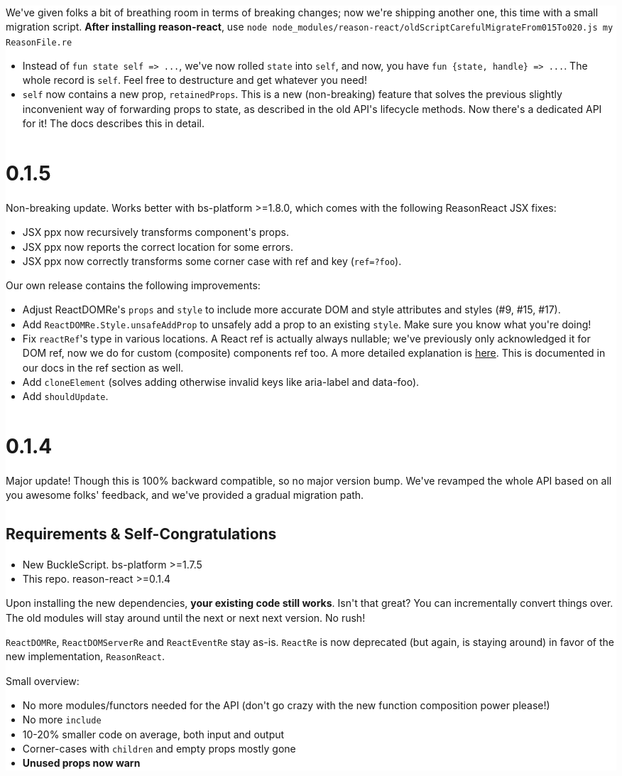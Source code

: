 We've given folks a bit of breathing room in terms of breaking changes; now we're shipping another one, this time with a small migration script. **After installing reason-react**, use `node node_modules/reason-react/oldScriptCarefulMigrateFrom015To020.js myReasonFile.re`

- Instead of `fun state self => ...`, we've now rolled `state` into `self`, and now, you have `fun {state, handle} => ...`. The whole record is `self`. Feel free to destructure and get whatever you need!
- `self` now contains a new prop, `retainedProps`. This is a new (non-breaking) feature that solves the previous slightly inconvenient way of forwarding props to state, as described in the old API's lifecycle methods. Now there's a dedicated API for it! The docs describes this in detail.

# 0.1.5

Non-breaking update. Works better with bs-platform >=1.8.0, which comes with the following ReasonReact JSX fixes:

- JSX ppx now recursively transforms component's props.
- JSX ppx now reports the correct location for some errors.
- JSX ppx now correctly transforms some corner case with ref and key (`ref=?foo`).

Our own release contains the following improvements:

- Adjust ReactDOMRe's `props` and `style` to include more accurate DOM and style attributes and styles (#9, #15, #17).
- Add `ReactDOMRe.Style.unsafeAddProp` to unsafely add a prop to an existing `style`. Make sure you know what you're doing!
- Fix `reactRef`'s type in various locations. A React ref is actually always nullable; we've previously only acknowledged it for DOM ref, now we do for custom (composite) components ref too. A more detailed explanation is [here](https://github.com/facebook/react/issues/9328#issuecomment-298438237). This is documented in our docs in the ref section as well.
- Add `cloneElement` (solves adding otherwise invalid keys like aria-label and data-foo).
- Add `shouldUpdate`.

# 0.1.4

Major update! Though this is 100% backward compatible, so no major version bump. We've revamped the whole API based on all you awesome folks' feedback, and we've provided a gradual migration path.

## Requirements & Self-Congratulations
- New BuckleScript. bs-platform >=1.7.5
- This repo. reason-react >=0.1.4

Upon installing the new dependencies, **your existing code still works**. Isn't that great? You can incrementally convert things over. The old modules will stay around until the next or next next version. No rush!

`ReactDOMRe`, `ReactDOMServerRe` and `ReactEventRe` stay as-is. `ReactRe` is now deprecated (but again, is staying around) in favor of the new implementation, `ReasonReact`.

Small overview:

- No more modules/functors needed for the API (don't go crazy with the new function composition power please!)
- No more `include`
- 10-20% smaller code on average, both input and output
- Corner-cases with `children` and empty props mostly gone
- **Unused props now warn**

